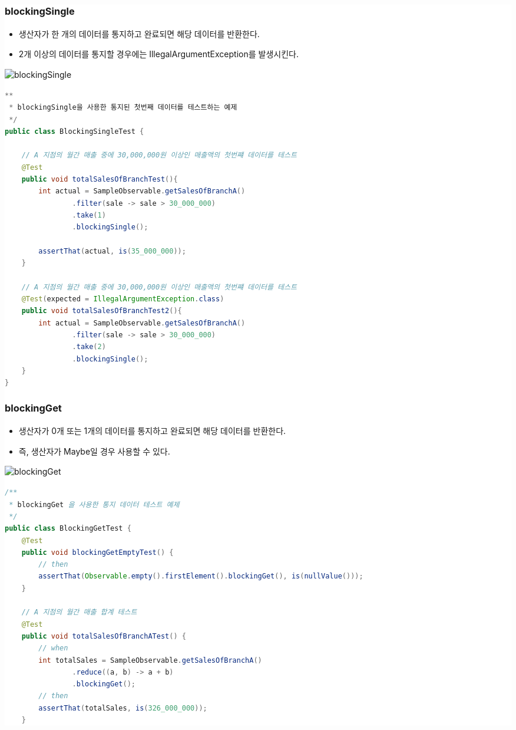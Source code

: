 ### blockingSingle

- 생산자가 한 개의 데이터를 통지하고 완료되면 해당 데이터를 반환한다.

- 2개 이상의 데이터를 통지할 경우에는 IllegalArgumentException를 발생시킨다.

![blockingSingle](https://drive.google.com/uc?export=view&id=1klogGk8qui4X_E-z7cd8mOF2TKi2dpUH)

```java
**
 * blockingSingle을 사용한 통지된 첫번째 데이터를 테스트하는 예제
 */
public class BlockingSingleTest {

    // A 지점의 월간 매출 중에 30,000,000원 이상인 매출액의 첫번쨰 데이터를 테스트
    @Test
    public void totalSalesOfBranchTest(){
        int actual = SampleObservable.getSalesOfBranchA()
                .filter(sale -> sale > 30_000_000)
                .take(1)
                .blockingSingle();

        assertThat(actual, is(35_000_000));
    }

    // A 지점의 월간 매출 중에 30,000,000원 이상인 매출액의 첫번쨰 데이터를 테스트
    @Test(expected = IllegalArgumentException.class)
    public void totalSalesOfBranchTest2(){
        int actual = SampleObservable.getSalesOfBranchA()
                .filter(sale -> sale > 30_000_000)
                .take(2)
                .blockingSingle();
    }
}
```

### blockingGet

- 생산자가 0개 또는 1개의 데이터를 통지하고 완료되면 해당 데이터를 반환한다.

- 즉, 생산자가 Maybe일 경우 사용할 수 있다.

![blockingGet](https://drive.google.com/uc?export=view&id=1O2vt4VKAXLOjdBWaxOHzhfMq7V7l8IOH)

```java
/**
 * blockingGet 을 사용한 통지 데이터 테스트 예제
 */
public class BlockingGetTest {
    @Test
    public void blockingGetEmptyTest() {
        // then
        assertThat(Observable.empty().firstElement().blockingGet(), is(nullValue()));
    }

    // A 지점의 월간 매출 합계 테스트
    @Test
    public void totalSalesOfBranchATest() {
        // when
        int totalSales = SampleObservable.getSalesOfBranchA()
                .reduce((a, b) -> a + b)
                .blockingGet();
        // then
        assertThat(totalSales, is(326_000_000));
    }

```
